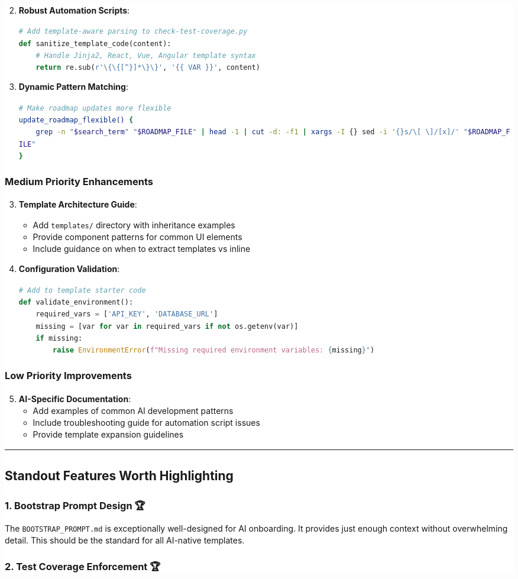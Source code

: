2. **Robust Automation Scripts**:

   ```python
   # Add template-aware parsing to check-test-coverage.py
   def sanitize_template_code(content):
       # Handle Jinja2, React, Vue, Angular template syntax
       return re.sub(r'\{\{[^}]*\}\}', '{{ VAR }}', content)
   ```

3. **Dynamic Pattern Matching**:
   ```bash
   # Make roadmap updates more flexible
   update_roadmap_flexible() {
       grep -n "$search_term" "$ROADMAP_FILE" | head -1 | cut -d: -f1 | xargs -I {} sed -i '{}s/\[ \]/[x]/' "$ROADMAP_FILE"
   }
   ```

### Medium Priority Enhancements

3. **Template Architecture Guide**:

   - Add `templates/` directory with inheritance examples
   - Provide component patterns for common UI elements
   - Include guidance on when to extract templates vs inline

4. **Configuration Validation**:
   ```python
   # Add to template starter code
   def validate_environment():
       required_vars = ['API_KEY', 'DATABASE_URL']
       missing = [var for var in required_vars if not os.getenv(var)]
       if missing:
           raise EnvironmentError(f"Missing required environment variables: {missing}")
   ```

### Low Priority Improvements

5. **AI-Specific Documentation**:
   - Add examples of common AI development patterns
   - Include troubleshooting guide for automation script issues
   - Provide template expansion guidelines

---

## Standout Features Worth Highlighting

### 1. **Bootstrap Prompt Design** 🏆

The `BOOTSTRAP_PROMPT.md` is exceptionally well-designed for AI onboarding. It provides just enough context without overwhelming detail. This should be the standard for all AI-native templates.

### 2. **Test Coverage Enforcement** 🏆
